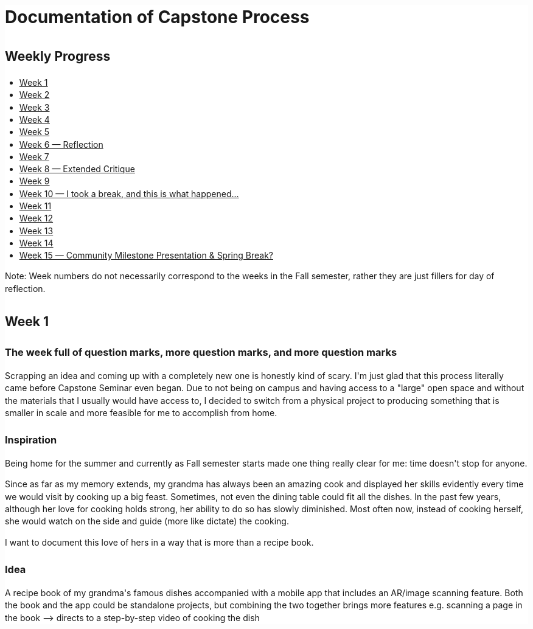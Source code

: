 # Documentation of Capstone Process
## Weekly Progress
* [Week 1](#week1)
* [Week 2](#week2)
* [Week 3](#week3)
* [Week 4](#week4)
* [Week 5](#week5)
* [Week 6 — Reflection](#week6)
* [Week 7](#week7)
* [Week 8 — Extended Critique](#week8)
* [Week 9](#week9)
* [Week 10 — I took a break, and this is what happened...](#week10) 
* [Week 11](#week11)
* [Week 12](#week12)
* [Week 13](#week13) 
* [Week 14](#week14) 
* [Week 15 — Community Milestone Presentation & Spring Break?](#week15) 

Note: Week numbers do not necessarily correspond to the weeks in the Fall semester, rather they are just fillers for day of reflection. 

## <a name="week1"></a> Week 1
### The week full of question marks, more question marks, and more question marks
Scrapping an idea and coming up with a completely new one is honestly kind of scary. I'm just glad that this process literally came before Capstone Seminar even began. Due to not being on campus and having access to a "large" open space and without the materials that I usually would have access to, I decided to switch from a physical project to producing something that is smaller in scale and more feasible for me to accomplish from home.   

### Inspiration
Being home for the summer and currently as Fall semester starts made one thing really clear for me: time doesn't stop for anyone. 

Since as far as my memory extends, my grandma has always been an amazing cook and displayed her skills evidently every time we would visit by cooking up a big feast. Sometimes, not even the dining table could fit all the dishes. In the past few years, although her love for cooking holds strong, her ability to do so has slowly diminished. Most often now, instead of cooking herself, she would watch on the side and guide (more like dictate) the cooking. 

I want to document this love of hers in a way that is more than a recipe book.   

### Idea
A recipe book of my grandma's famous dishes accompanied with a mobile app that includes an AR/image scanning feature. Both the book and the app could be standalone projects, but combining the two together brings more features e.g. scanning a page in the book --> directs to a step-by-step video of cooking the dish
